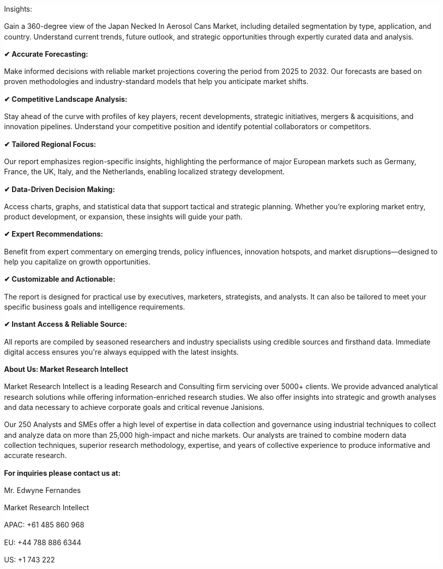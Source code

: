 Insights:</strong></p><p>Gain a 360-degree view of the Japan Necked In Aerosol Cans Market, including detailed segmentation by type, application, and country. Understand current trends, future outlook, and strategic opportunities through expertly curated data and analysis.</p><p><strong>✔ Accurate Forecasting:</strong></p><p>Make informed decisions with reliable market projections covering the period from 2025 to 2032. Our forecasts are based on proven methodologies and industry-standard models that help you anticipate market shifts.</p><p><strong>✔ Competitive Landscape Analysis:</strong></p><p>Stay ahead of the curve with profiles of key players, recent developments, strategic initiatives, mergers &amp; acquisitions, and innovation pipelines. Understand your competitive position and identify potential collaborators or competitors.</p><p><strong>✔ Tailored Regional Focus:</strong></p><p>Our report emphasizes region-specific insights, highlighting the performance of major European markets such as Germany, France, the UK, Italy, and the Netherlands, enabling localized strategy development.</p><p><strong>✔ Data-Driven Decision Making:</strong></p><p>Access charts, graphs, and statistical data that support tactical and strategic planning. Whether you&rsquo;re exploring market entry, product development, or expansion, these insights will guide your path.</p><p><strong>✔ Expert Recommendations:</strong></p><p>Benefit from expert commentary on emerging trends, policy influences, innovation hotspots, and market disruptions&mdash;designed to help you capitalize on growth opportunities.</p><p><strong>✔ Customizable and Actionable:</strong></p><p>The report is designed for practical use by executives, marketers, strategists, and analysts. It can also be tailored to meet your specific business goals and intelligence requirements.</p><p><strong>✔ Instant Access &amp; Reliable Source:</strong></p><p>All reports are compiled by seasoned researchers and industry specialists using credible sources and firsthand data. Immediate digital access ensures you're always equipped with the latest insights.</p><p><strong><span class="font-[700]">About Us: Market Research Intellect</span></strong></p><p><span class="">Market Research Intellect is a leading Research and Consulting firm servicing over 5000+ clients. We provide advanced analytical research solutions while offering information-enriched research studies.&nbsp;</span>We also offer insights into strategic and growth analyses and data necessary to achieve corporate goals and critical revenue Janisions.</p><p><span class="">Our 250 Analysts and SMEs offer a high level of expertise in data collection and governance using industrial techniques to collect and analyze data on more than 25,000 high-impact and niche markets. Our analysts are trained to combine modern data collection techniques, superior research methodology, expertise, and years of collective experience to produce informative and accurate research.</span></p><p><strong>For inquiries please contact us at:</strong></p><p>Mr. Edwyne Fernandes</p><p>Market Research Intellect</p><p>APAC: +61 485 860 968</p><p>EU: +44 788 886 6344</p><p>US: +1 743 222